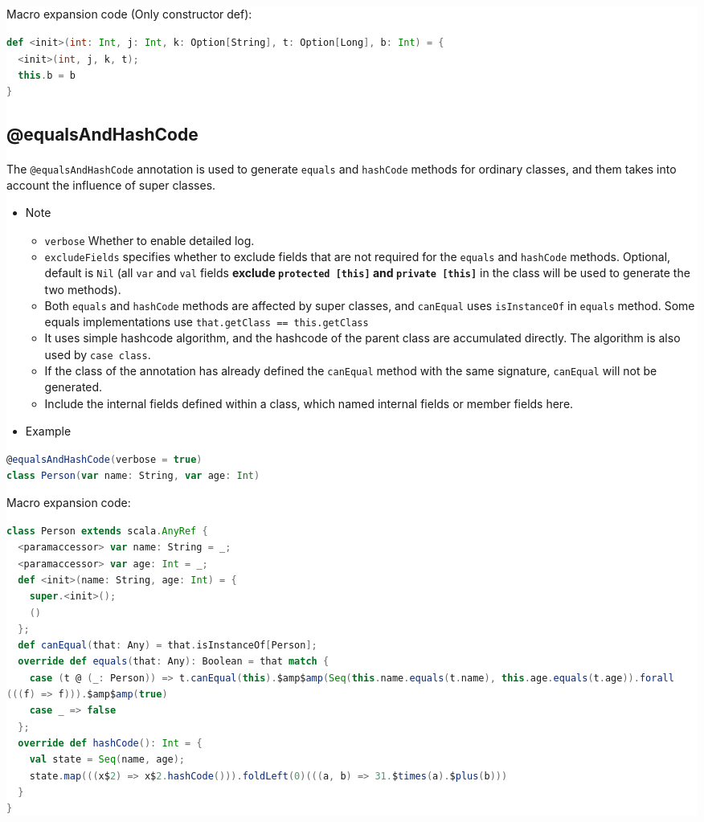 Macro expansion code (Only constructor def):

```scala
def <init>(int: Int, j: Int, k: Option[String], t: Option[Long], b: Int) = {
  <init>(int, j, k, t);
  this.b = b
}
```

## @equalsAndHashCode

The `@equalsAndHashCode` annotation is used to generate `equals` and `hashCode` methods for ordinary classes, and them takes into account the influence of super classes.

- Note
    - `verbose` Whether to enable detailed log.
    - `excludeFields` specifies whether to exclude fields that are not required for the `equals` and `hashCode` methods. Optional, 
      default is `Nil` (all `var` and `val` fields **exclude `protected [this]` and `private [this]`** in the class will be used to generate the two methods). 
    - Both `equals` and `hashCode` methods are affected by super classes, and `canEqual` uses `isInstanceOf` in `equals` method.
      Some equals implementations use `that.getClass == this.getClass`
    - It uses simple hashcode algorithm, and the hashcode of the parent class are accumulated directly. The algorithm is also used by `case class`.
    - If the class of the annotation has already defined the `canEqual` method with the same signature, `canEqual` will not be generated.
    - Include the internal fields defined within a class, which named internal fields or member fields here.
  
- Example

```scala
@equalsAndHashCode(verbose = true)
class Person(var name: String, var age: Int)
```

Macro expansion code:

```scala
class Person extends scala.AnyRef {
  <paramaccessor> var name: String = _;
  <paramaccessor> var age: Int = _;
  def <init>(name: String, age: Int) = {
    super.<init>();
    ()
  };
  def canEqual(that: Any) = that.isInstanceOf[Person];
  override def equals(that: Any): Boolean = that match {
    case (t @ (_: Person)) => t.canEqual(this).$amp$amp(Seq(this.name.equals(t.name), this.age.equals(t.age)).forall(((f) => f))).$amp$amp(true)
    case _ => false
  };
  override def hashCode(): Int = {
    val state = Seq(name, age);
    state.map(((x$2) => x$2.hashCode())).foldLeft(0)(((a, b) => 31.$times(a).$plus(b)))
  }
}
```
